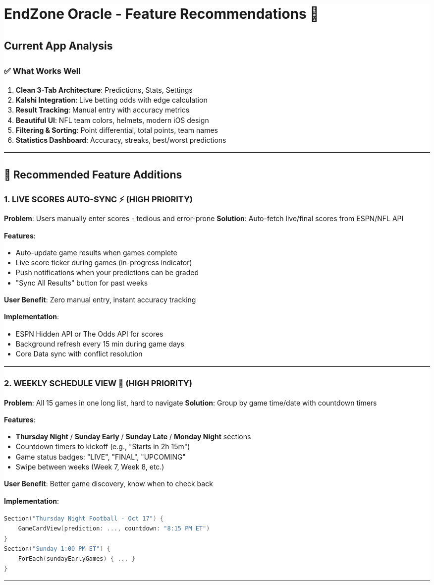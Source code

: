 # EndZone Oracle - Feature Recommendations 🏈

## Current App Analysis

### ✅ **What Works Well**
1. **Clean 3-Tab Architecture**: Predictions, Stats, Settings
2. **Kalshi Integration**: Live betting odds with edge calculation
3. **Result Tracking**: Manual entry with accuracy metrics
4. **Beautiful UI**: NFL team colors, helmets, modern iOS design
5. **Filtering & Sorting**: Point differential, total points, team names
6. **Statistics Dashboard**: Accuracy, streaks, best/worst predictions

---

## 🚀 **Recommended Feature Additions**

### **1. LIVE SCORES AUTO-SYNC** ⚡️ (HIGH PRIORITY)
**Problem**: Users manually enter scores - tedious and error-prone
**Solution**: Auto-fetch live/final scores from ESPN/NFL API

**Features**:
- Auto-update game results when games complete
- Live score ticker during games (in-progress indicator)
- Push notifications when your predictions can be graded
- "Sync All Results" button for past weeks

**User Benefit**: Zero manual entry, instant accuracy tracking

**Implementation**:
- ESPN Hidden API or The Odds API for scores
- Background refresh every 15 min during game days
- Core Data sync with conflict resolution

---

### **2. WEEKLY SCHEDULE VIEW** 📅 (HIGH PRIORITY)
**Problem**: All 15 games in one long list, hard to navigate
**Solution**: Group by game time/date with countdown timers

**Features**:
- **Thursday Night** / **Sunday Early** / **Sunday Late** / **Monday Night** sections
- Countdown timers to kickoff (e.g., "Starts in 2h 15m")
- Game status badges: "LIVE", "FINAL", "UPCOMING"
- Swipe between weeks (Week 7, Week 8, etc.)

**User Benefit**: Better game discovery, know when to check back

**Implementation**:
```swift
Section("Thursday Night Football - Oct 17") {
    GameCardView(prediction: ..., countdown: "8:15 PM ET")
}
Section("Sunday 1:00 PM ET") {
    ForEach(sundayEarlyGames) { ... }
}
```

---